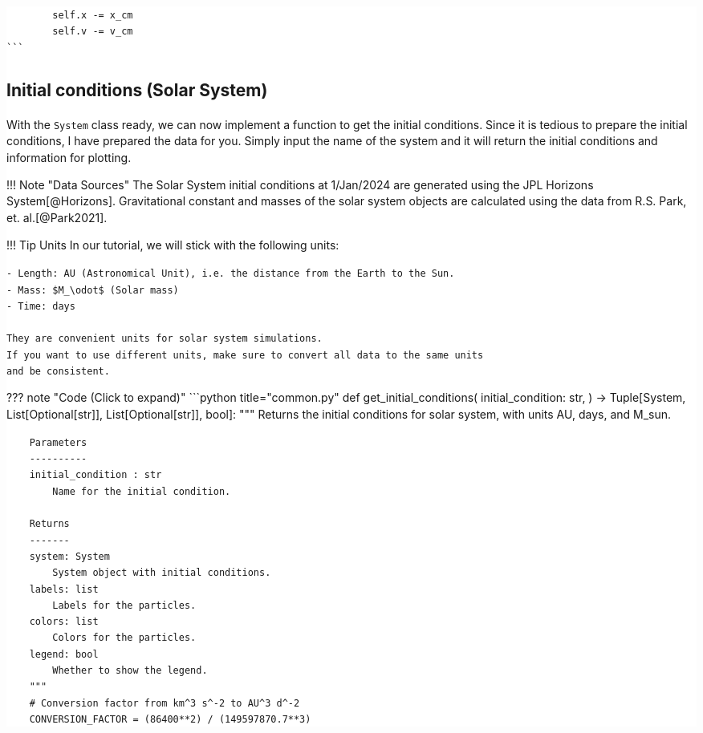             self.x -= x_cm
            self.v -= v_cm
    ```

## Initial conditions (Solar System)
With the `System` class ready, we can now implement a function to get the initial conditions.
Since it is tedious to prepare the initial conditions, I have prepared the data for you.
Simply input the name of the system and it will return the initial conditions and information
for plotting.

!!! Note "Data Sources"
    The Solar System initial conditions at 1/Jan/2024 are generated using the 
    JPL Horizons System[@Horizons]. Gravitational constant
    and masses of the solar system objects are calculated using 
    the data from R.S. Park, et. al.[@Park2021].

!!! Tip Units
    In our tutorial, we will stick with the following units:

    - Length: AU (Astronomical Unit), i.e. the distance from the Earth to the Sun.
    - Mass: $M_\odot$ (Solar mass)
    - Time: days

    They are convenient units for solar system simulations.
    If you want to use different units, make sure to convert all data to the same units
    and be consistent.

??? note "Code (Click to expand)"
    ```python title="common.py"
    def get_initial_conditions(
        initial_condition: str,
    ) -> Tuple[System, List[Optional[str]], List[Optional[str]], bool]:
        """
        Returns the initial conditions for solar system,
        with units AU, days, and M_sun.

        Parameters
        ----------
        initial_condition : str
            Name for the initial condition.

        Returns
        -------
        system: System
            System object with initial conditions.
        labels: list
            Labels for the particles.
        colors: list
            Colors for the particles.
        legend: bool
            Whether to show the legend.
        """
        # Conversion factor from km^3 s^-2 to AU^3 d^-2
        CONVERSION_FACTOR = (86400**2) / (149597870.7**3)
